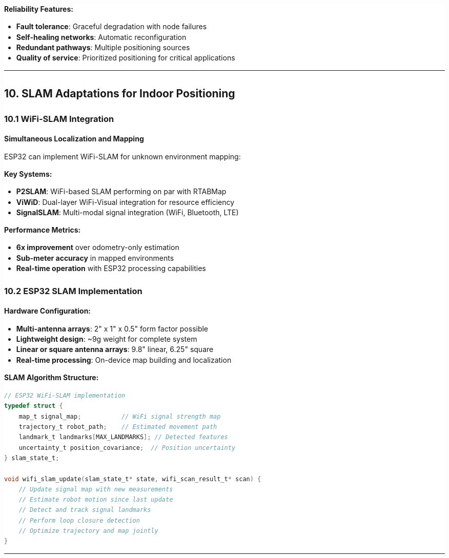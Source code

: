 **Reliability Features:**
- **Fault tolerance**: Graceful degradation with node failures
- **Self-healing networks**: Automatic reconfiguration
- **Redundant pathways**: Multiple positioning sources
- **Quality of service**: Prioritized positioning for critical applications

---

## 10. SLAM Adaptations for Indoor Positioning

### 10.1 WiFi-SLAM Integration

**Simultaneous Localization and Mapping**

ESP32 can implement WiFi-SLAM for unknown environment mapping:

**Key Systems:**
- **P2SLAM**: WiFi-based SLAM performing on par with RTABMap
- **ViWiD**: Dual-layer WiFi-Visual integration for resource efficiency
- **SignalSLAM**: Multi-modal signal integration (WiFi, Bluetooth, LTE)

**Performance Metrics:**
- **6x improvement** over odometry-only estimation
- **Sub-meter accuracy** in mapped environments
- **Real-time operation** with ESP32 processing capabilities

### 10.2 ESP32 SLAM Implementation

**Hardware Configuration:**
- **Multi-antenna arrays**: 2" x 1" x 0.5" form factor possible
- **Lightweight design**: ~9g weight for complete system
- **Linear or square antenna arrays**: 9.8" linear, 6.25" square
- **Real-time processing**: On-device map building and localization

**SLAM Algorithm Structure:**
```c
// ESP32 WiFi-SLAM implementation
typedef struct {
    map_t signal_map;           // WiFi signal strength map
    trajectory_t robot_path;    // Estimated movement path
    landmark_t landmarks[MAX_LANDMARKS]; // Detected features
    uncertainty_t position_covariance;  // Position uncertainty
} slam_state_t;

void wifi_slam_update(slam_state_t* state, wifi_scan_result_t* scan) {
    // Update signal map with new measurements
    // Estimate robot motion since last update
    // Detect and track signal landmarks
    // Perform loop closure detection
    // Optimize trajectory and map jointly
}
```

---
